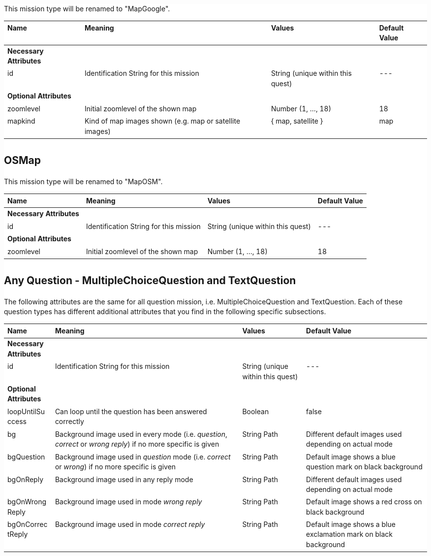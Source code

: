 This mission type will be renamed to "MapGoogle".

| Name | Meaning | Values | Default Value |
|:--|:--|:--|:--
| **Necessary Attributes** ||||
| id | Identification String for this mission | String (unique within this quest) | --- |
| **Optional Attributes** ||||
| zoomlevel | Initial zoomlevel of the shown map | Number (1, …, 18) | 18 |
| mapkind | Kind of map images shown (e.g. map or satellite images) | { map, satellite } | map |


## OSMap ##

This mission type will be renamed to "MapOSM".

| Name | Meaning | Values | Default Value |
|:--|:--|:--|:--
| **Necessary Attributes** ||||
| id | Identification String for this mission | String (unique within this quest) | --- |
| **Optional Attributes** ||||
| zoomlevel | Initial zoomlevel of the shown map | Number (1, …, 18) | 18 |


## Any Question - MultipleChoiceQuestion and TextQuestion ##

The following attributes are the same for all question mission, i.e. MultipleChoiceQuestion and TextQuestion. Each of these question types has different additional attributes that you find in the following specific subsections.

| Name | Meaning | Values | Default Value |
|:--|:--|:--|:--
| **Necessary Attributes** ||||
| id | Identification String for this mission | String (unique within this quest) | --- |
| **Optional Attributes** ||||
| loopUntilSuccess | Can loop until the question has been answered correctly | Boolean | false |
| bg | Background image used in every mode (i.e. *question*, *correct* or *wrong reply*) if no more specific is given | String Path |Different default images used depending on actual mode  |
| bgQuestion | Background image used in *question* mode (i.e. *correct* or *wrong*)  if no more specific is given | String Path | Default image shows a blue question mark on black background |
| bgOnReply | Background image used in any reply mode | String Path | Different default images used depending on actual mode  |
| bgOnWrongReply | Background image used in mode *wrong reply*  | String Path | Default image shows a red cross on black background |
| bgOnCorrectReply | Background image used in mode *correct reply*  | String Path | Default image shows a blue exclamation mark on black background |
